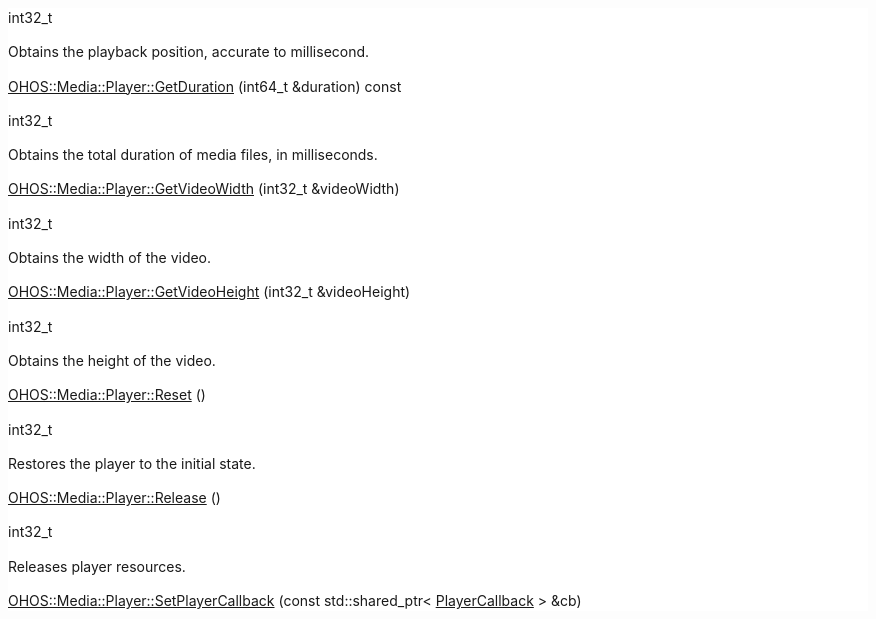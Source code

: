 <td class="cellrowborder" valign="top" width="50%" headers="mcps1.1.3.1.2 "><p id="p1718454337165625"><a name="p1718454337165625"></a><a name="p1718454337165625"></a>int32_t </p>
<p id="p2146736860165625"><a name="p2146736860165625"></a><a name="p2146736860165625"></a>Obtains the playback position, accurate to millisecond. </p>
</td>
</tr>
<tr id="row619011796165625"><td class="cellrowborder" valign="top" width="50%" headers="mcps1.1.3.1.1 "><p id="p1972143483165625"><a name="p1972143483165625"></a><a name="p1972143483165625"></a><a href="multimedia_player.md#ga24ae07f65da4dafc4ec5aa28321625d8">OHOS::Media::Player::GetDuration</a> (int64_t &amp;duration) const</p>
</td>
<td class="cellrowborder" valign="top" width="50%" headers="mcps1.1.3.1.2 "><p id="p724767980165625"><a name="p724767980165625"></a><a name="p724767980165625"></a>int32_t </p>
<p id="p728328673165625"><a name="p728328673165625"></a><a name="p728328673165625"></a>Obtains the total duration of media files, in milliseconds. </p>
</td>
</tr>
<tr id="row472472748165625"><td class="cellrowborder" valign="top" width="50%" headers="mcps1.1.3.1.1 "><p id="p1178737123165625"><a name="p1178737123165625"></a><a name="p1178737123165625"></a><a href="multimedia_player.md#ga9ed94bd43d896fa10066497377d7fbda">OHOS::Media::Player::GetVideoWidth</a> (int32_t &amp;videoWidth)</p>
</td>
<td class="cellrowborder" valign="top" width="50%" headers="mcps1.1.3.1.2 "><p id="p1851884840165625"><a name="p1851884840165625"></a><a name="p1851884840165625"></a>int32_t </p>
<p id="p521604428165625"><a name="p521604428165625"></a><a name="p521604428165625"></a>Obtains the width of the video. </p>
</td>
</tr>
<tr id="row409421169165625"><td class="cellrowborder" valign="top" width="50%" headers="mcps1.1.3.1.1 "><p id="p396150422165625"><a name="p396150422165625"></a><a name="p396150422165625"></a><a href="multimedia_player.md#ga726adc32a34134b30aabfbdb389c8357">OHOS::Media::Player::GetVideoHeight</a> (int32_t &amp;videoHeight)</p>
</td>
<td class="cellrowborder" valign="top" width="50%" headers="mcps1.1.3.1.2 "><p id="p654050693165625"><a name="p654050693165625"></a><a name="p654050693165625"></a>int32_t </p>
<p id="p2077789302165625"><a name="p2077789302165625"></a><a name="p2077789302165625"></a>Obtains the height of the video. </p>
</td>
</tr>
<tr id="row1174078763165625"><td class="cellrowborder" valign="top" width="50%" headers="mcps1.1.3.1.1 "><p id="p164445435165625"><a name="p164445435165625"></a><a name="p164445435165625"></a><a href="multimedia_player.md#ga75e17ee0068d46d44a30709609821b85">OHOS::Media::Player::Reset</a> ()</p>
</td>
<td class="cellrowborder" valign="top" width="50%" headers="mcps1.1.3.1.2 "><p id="p1511834611165625"><a name="p1511834611165625"></a><a name="p1511834611165625"></a>int32_t </p>
<p id="p1878273481165625"><a name="p1878273481165625"></a><a name="p1878273481165625"></a>Restores the player to the initial state. </p>
</td>
</tr>
<tr id="row148323074165625"><td class="cellrowborder" valign="top" width="50%" headers="mcps1.1.3.1.1 "><p id="p2065897738165625"><a name="p2065897738165625"></a><a name="p2065897738165625"></a><a href="multimedia_player.md#ga00e24c0faed483c9d54e416ec2ffe6ac">OHOS::Media::Player::Release</a> ()</p>
</td>
<td class="cellrowborder" valign="top" width="50%" headers="mcps1.1.3.1.2 "><p id="p1883225774165625"><a name="p1883225774165625"></a><a name="p1883225774165625"></a>int32_t </p>
<p id="p346190733165625"><a name="p346190733165625"></a><a name="p346190733165625"></a>Releases player resources. </p>
</td>
</tr>
<tr id="row1061282465165625"><td class="cellrowborder" valign="top" width="50%" headers="mcps1.1.3.1.1 "><p id="p1166439024165625"><a name="p1166439024165625"></a><a name="p1166439024165625"></a><a href="multimedia_player.md#gabb6eca611514d5fc0b66df5ff2d70c2b">OHOS::Media::Player::SetPlayerCallback</a> (const std::shared_ptr&lt; <a href="ohos-media-playercallback.md">PlayerCallback</a> &gt; &amp;cb)</p>